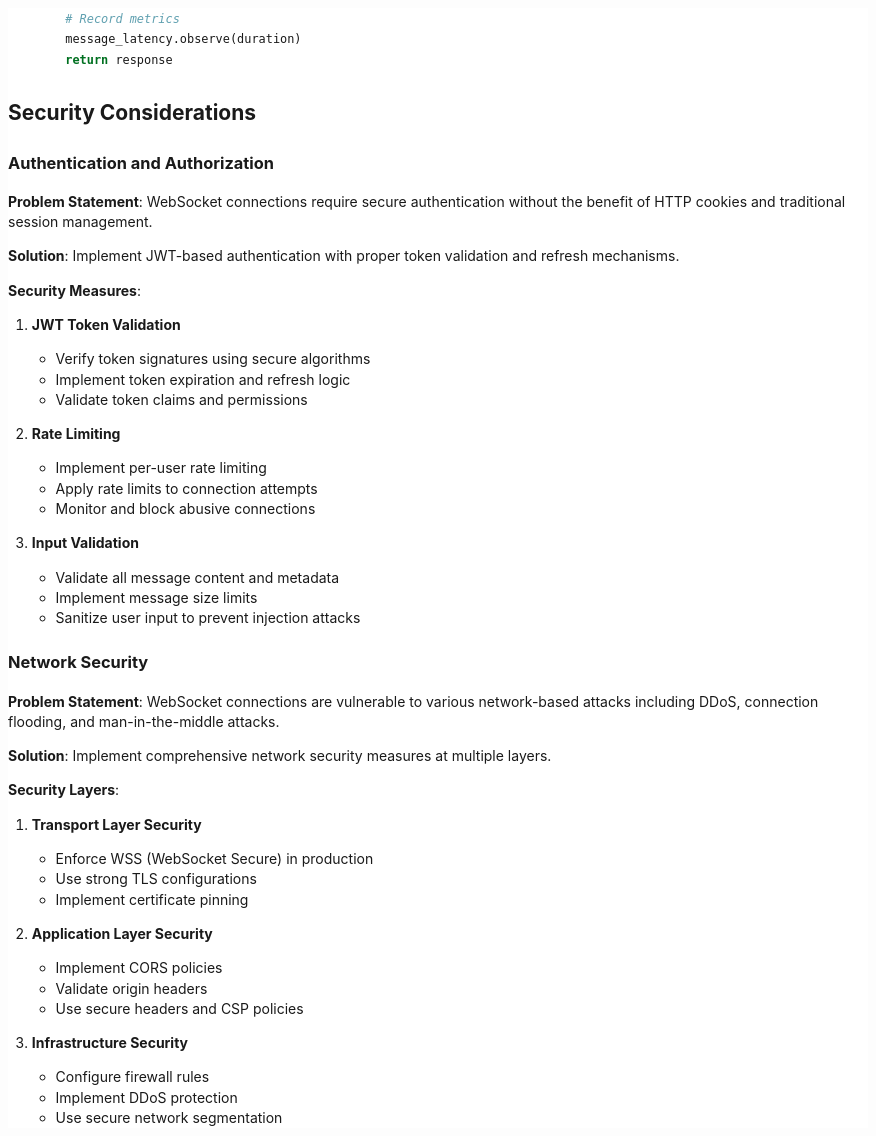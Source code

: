 ```python
        # Record metrics
        message_latency.observe(duration)
        return response
```

## Security Considerations

### Authentication and Authorization

**Problem Statement**: WebSocket connections require secure authentication without the benefit of HTTP cookies and traditional session management.

**Solution**: Implement JWT-based authentication with proper token validation and refresh mechanisms.

**Security Measures**:

1. **JWT Token Validation**
   - Verify token signatures using secure algorithms
   - Implement token expiration and refresh logic
   - Validate token claims and permissions

2. **Rate Limiting**
   - Implement per-user rate limiting
   - Apply rate limits to connection attempts
   - Monitor and block abusive connections

3. **Input Validation**
   - Validate all message content and metadata
   - Implement message size limits
   - Sanitize user input to prevent injection attacks

### Network Security

**Problem Statement**: WebSocket connections are vulnerable to various network-based attacks including DDoS, connection flooding, and man-in-the-middle attacks.

**Solution**: Implement comprehensive network security measures at multiple layers.

**Security Layers**:

1. **Transport Layer Security**
   - Enforce WSS (WebSocket Secure) in production
   - Use strong TLS configurations
   - Implement certificate pinning

2. **Application Layer Security**
   - Implement CORS policies
   - Validate origin headers
   - Use secure headers and CSP policies

3. **Infrastructure Security**
   - Configure firewall rules
   - Implement DDoS protection
   - Use secure network segmentation
